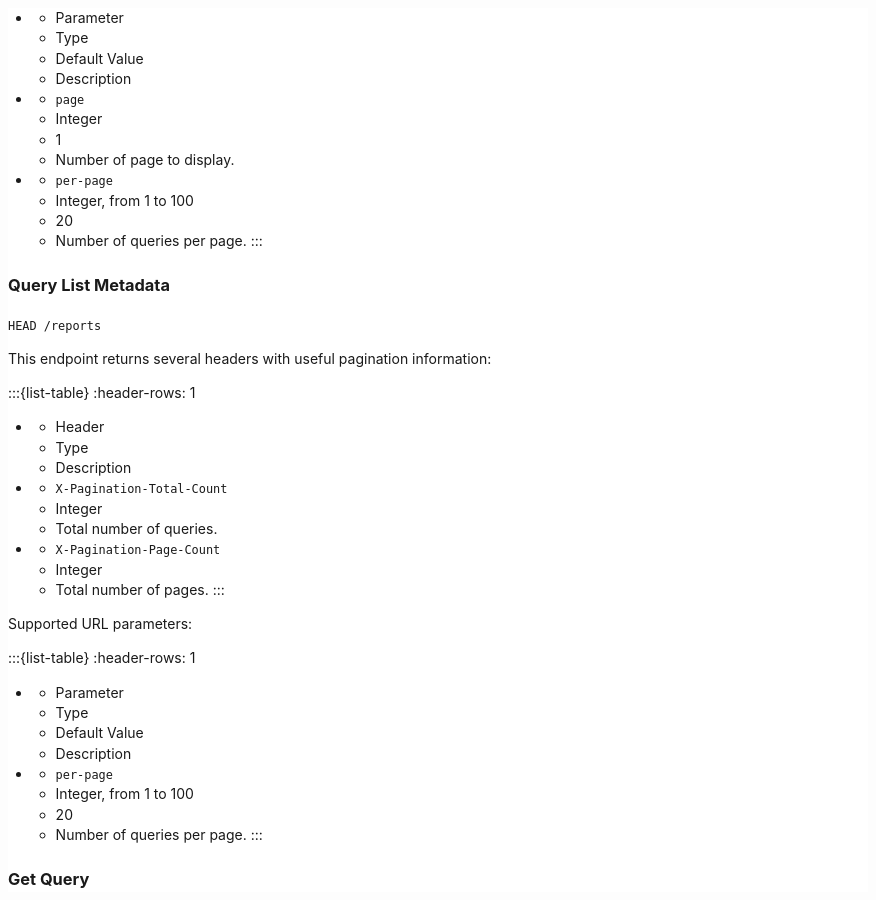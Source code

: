 * - Parameter
  - Type
  - Default Value
  - Description

* - `page`
  - Integer
  - 1
  - Number of page to display.

* - `per-page`
  - Integer, from 1 to 100
  - 20
  - Number of queries per page.
:::

### Query List Metadata

```
HEAD /reports
```

This endpoint returns several headers with useful pagination information:

:::{list-table}
:header-rows: 1

* - Header
  - Type
  - Description

* - `X-Pagination-Total-Count`
  - Integer
  - Total number of queries.

* - `X-Pagination-Page-Count`
  - Integer
  - Total number of pages.
:::

Supported URL parameters:

:::{list-table}
:header-rows: 1

* - Parameter
  - Type
  - Default Value
  - Description

* - `per-page`
  - Integer, from 1 to 100
  - 20
  - Number of queries per page.
:::

### Get Query
